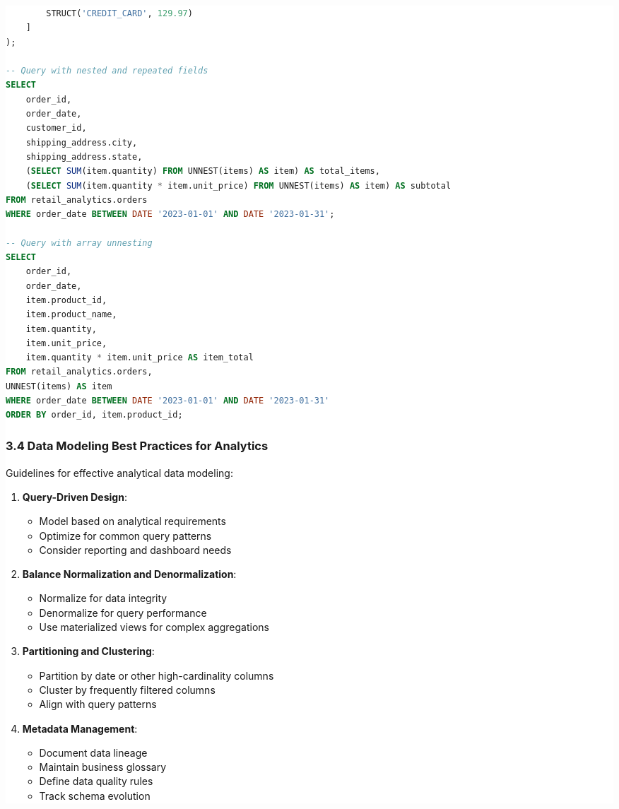 ```sql
        STRUCT('CREDIT_CARD', 129.97)
    ]
);

-- Query with nested and repeated fields
SELECT
    order_id,
    order_date,
    customer_id,
    shipping_address.city,
    shipping_address.state,
    (SELECT SUM(item.quantity) FROM UNNEST(items) AS item) AS total_items,
    (SELECT SUM(item.quantity * item.unit_price) FROM UNNEST(items) AS item) AS subtotal
FROM retail_analytics.orders
WHERE order_date BETWEEN DATE '2023-01-01' AND DATE '2023-01-31';

-- Query with array unnesting
SELECT
    order_id,
    order_date,
    item.product_id,
    item.product_name,
    item.quantity,
    item.unit_price,
    item.quantity * item.unit_price AS item_total
FROM retail_analytics.orders,
UNNEST(items) AS item
WHERE order_date BETWEEN DATE '2023-01-01' AND DATE '2023-01-31'
ORDER BY order_id, item.product_id;
```

### 3.4 Data Modeling Best Practices for Analytics

Guidelines for effective analytical data modeling:

1. **Query-Driven Design**:
   - Model based on analytical requirements
   - Optimize for common query patterns
   - Consider reporting and dashboard needs

2. **Balance Normalization and Denormalization**:
   - Normalize for data integrity
   - Denormalize for query performance
   - Use materialized views for complex aggregations

3. **Partitioning and Clustering**:
   - Partition by date or other high-cardinality columns
   - Cluster by frequently filtered columns
   - Align with query patterns

4. **Metadata Management**:
   - Document data lineage
   - Maintain business glossary
   - Define data quality rules
   - Track schema evolution
